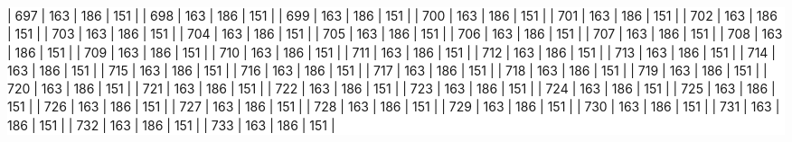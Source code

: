| 697 |  163 | 186 | 151 |
| 698 |  163 | 186 | 151 |
| 699 |  163 | 186 | 151 |
| 700 |  163 | 186 | 151 |
| 701 |  163 | 186 | 151 |
| 702 |  163 | 186 | 151 |
| 703 |  163 | 186 | 151 |
| 704 |  163 | 186 | 151 |
| 705 |  163 | 186 | 151 |
| 706 |  163 | 186 | 151 |
| 707 |  163 | 186 | 151 |
| 708 |  163 | 186 | 151 |
| 709 |  163 | 186 | 151 |
| 710 |  163 | 186 | 151 |
| 711 |  163 | 186 | 151 |
| 712 |  163 | 186 | 151 |
| 713 |  163 | 186 | 151 |
| 714 |  163 | 186 | 151 |
| 715 |  163 | 186 | 151 |
| 716 |  163 | 186 | 151 |
| 717 |  163 | 186 | 151 |
| 718 |  163 | 186 | 151 |
| 719 |  163 | 186 | 151 |
| 720 |  163 | 186 | 151 |
| 721 |  163 | 186 | 151 |
| 722 |  163 | 186 | 151 |
| 723 |  163 | 186 | 151 |
| 724 |  163 | 186 | 151 |
| 725 |  163 | 186 | 151 |
| 726 |  163 | 186 | 151 |
| 727 |  163 | 186 | 151 |
| 728 |  163 | 186 | 151 |
| 729 |  163 | 186 | 151 |
| 730 |  163 | 186 | 151 |
| 731 |  163 | 186 | 151 |
| 732 |  163 | 186 | 151 |
| 733 |  163 | 186 | 151 |